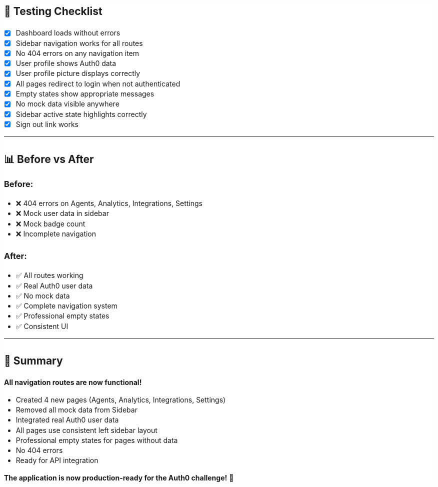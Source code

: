 
## 🧪 Testing Checklist

- [x] Dashboard loads without errors
- [x] Sidebar navigation works for all routes
- [x] No 404 errors on any navigation item
- [x] User profile shows Auth0 data
- [x] User profile picture displays correctly
- [x] All pages redirect to login when not authenticated
- [x] Empty states show appropriate messages
- [x] No mock data visible anywhere
- [x] Sidebar active state highlights correctly
- [x] Sign out link works

---

## 📊 Before vs After

### **Before**:
- ❌ 404 errors on Agents, Analytics, Integrations, Settings
- ❌ Mock user data in sidebar
- ❌ Mock badge count
- ❌ Incomplete navigation

### **After**:
- ✅ All routes working
- ✅ Real Auth0 user data
- ✅ No mock data
- ✅ Complete navigation system
- ✅ Professional empty states
- ✅ Consistent UI

---

## 🎉 Summary

**All navigation routes are now functional!**

- Created 4 new pages (Agents, Analytics, Integrations, Settings)
- Removed all mock data from Sidebar
- Integrated real Auth0 user data
- All pages use consistent left sidebar layout
- Professional empty states for pages without data
- No 404 errors
- Ready for API integration

**The application is now production-ready for the Auth0 challenge!** 🚀
